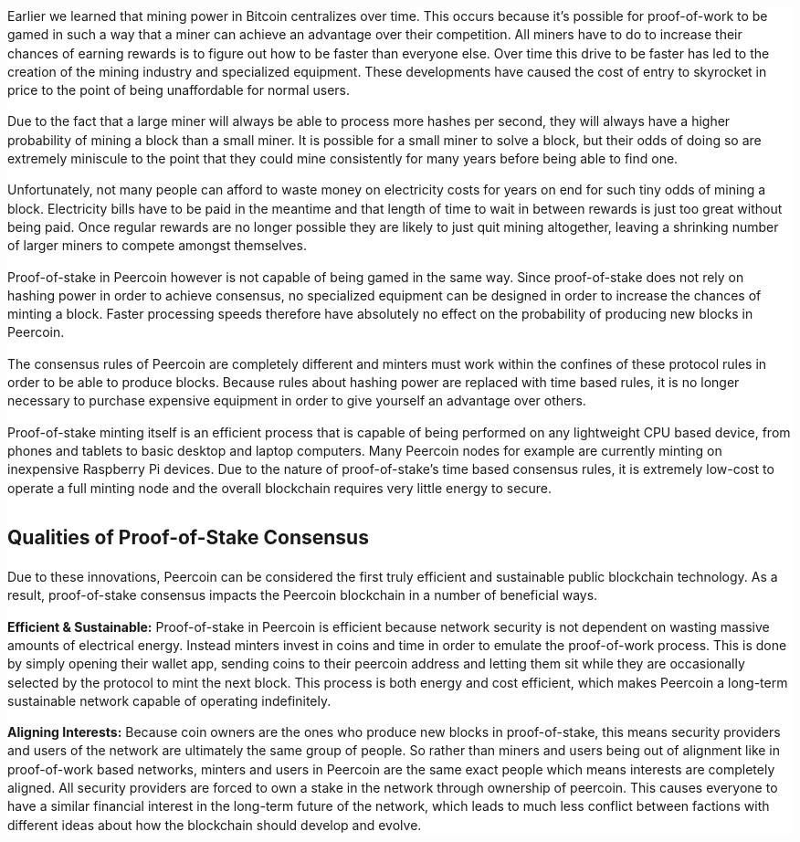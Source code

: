 Earlier we learned that mining power in Bitcoin centralizes over time. This occurs because it’s possible for proof-of-work to be gamed in such a way that a miner can achieve an advantage over their competition. All miners have to do to increase their chances of earning rewards is to figure out how to be faster than everyone else. Over time this drive to be faster has led to the creation of the mining industry and specialized equipment. These developments have caused the cost of entry to skyrocket in price to the point of being unaffordable for normal users.

Due to the fact that a large miner will always be able to process more hashes per second, they will always have a higher probability of mining a block than a small miner. It is possible for a small miner to solve a block, but their odds of doing so are extremely miniscule to the point that they could mine consistently for many years before being able to find one.

Unfortunately, not many people can afford to waste money on electricity costs for years on end for such tiny odds of mining a block. Electricity bills have to be paid in the meantime and that length of time to wait in between rewards is just too great without being paid. Once regular rewards are no longer possible they are likely to just quit mining altogether, leaving a shrinking number of larger miners to compete amongst themselves.

Proof-of-stake in Peercoin however is not capable of being gamed in the same way. Since proof-of-stake does not rely on hashing power in order to achieve consensus, no specialized equipment can be designed in order to increase the chances of minting a block. Faster processing speeds therefore have absolutely no effect on the probability of producing new blocks in Peercoin.

The consensus rules of Peercoin are completely different and minters must work within the confines of these protocol rules in order to be able to produce blocks. Because rules about hashing power are replaced with time based rules, it is no longer necessary to purchase expensive equipment in order to give yourself an advantage over others.

Proof-of-stake minting itself is an efficient process that is capable of being performed on any lightweight CPU based device, from phones and tablets to basic desktop and laptop computers. Many Peercoin nodes for example are currently minting on inexpensive Raspberry Pi devices. Due to the nature of proof-of-stake’s time based consensus rules, it is extremely low-cost to operate a full minting node and the overall blockchain requires very little energy to secure.

## Qualities of Proof-of-Stake Consensus

Due to these innovations, Peercoin can be considered the first truly efficient and sustainable public blockchain technology. As a result, proof-of-stake consensus impacts the Peercoin blockchain in a number of beneficial ways.

**Efficient & Sustainable:** Proof-of-stake in Peercoin is efficient because network security is not dependent on wasting massive amounts of electrical energy. Instead minters invest in coins and time in order to emulate the proof-of-work process. This is done by simply opening their wallet app, sending coins to their peercoin address and letting them sit while they are occasionally selected by the protocol to mint the next block. This process is both energy and cost efficient, which makes Peercoin a long-term sustainable network capable of operating indefinitely.

**Aligning Interests:** Because coin owners are the ones who produce new blocks in proof-of-stake, this means security providers and users of the network are ultimately the same group of people. So rather than miners and users being out of alignment like in proof-of-work based networks, minters and users in Peercoin are the same exact people which means interests are completely aligned. All security providers are forced to own a stake in the network through ownership of peercoin. This causes everyone to have a similar financial interest in the long-term future of the network, which leads to much less conflict between factions with different ideas about how the blockchain should develop and evolve.
